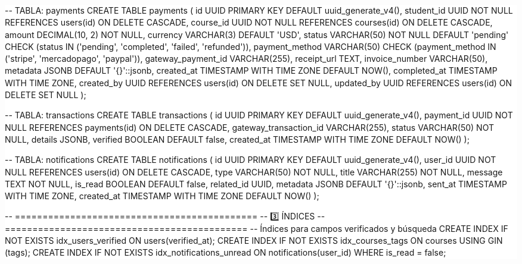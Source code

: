 -- TABLA: payments
CREATE TABLE payments (
    id UUID PRIMARY KEY DEFAULT uuid_generate_v4(),
    student_id UUID NOT NULL REFERENCES users(id) ON DELETE CASCADE,
    course_id UUID NOT NULL REFERENCES courses(id) ON DELETE CASCADE,
    amount DECIMAL(10, 2) NOT NULL,
    currency VARCHAR(3) DEFAULT 'USD',
    status VARCHAR(50) NOT NULL DEFAULT 'pending' CHECK (status IN ('pending', 'completed', 'failed', 'refunded')),
    payment_method VARCHAR(50) CHECK (payment_method IN ('stripe', 'mercadopago', 'paypal')),
    gateway_payment_id VARCHAR(255),
    receipt_url TEXT,
    invoice_number VARCHAR(50),
    metadata JSONB DEFAULT '{}'::jsonb,
    created_at TIMESTAMP WITH TIME ZONE DEFAULT NOW(),
    completed_at TIMESTAMP WITH TIME ZONE,
    created_by UUID REFERENCES users(id) ON DELETE SET NULL,
    updated_by UUID REFERENCES users(id) ON DELETE SET NULL
);

-- TABLA: transactions
CREATE TABLE transactions (
    id UUID PRIMARY KEY DEFAULT uuid_generate_v4(),
    payment_id UUID NOT NULL REFERENCES payments(id) ON DELETE CASCADE,
    gateway_transaction_id VARCHAR(255),
    status VARCHAR(50) NOT NULL,
    details JSONB,
    verified BOOLEAN DEFAULT false,
    created_at TIMESTAMP WITH TIME ZONE DEFAULT NOW()
);

-- TABLA: notifications
CREATE TABLE notifications (
    id UUID PRIMARY KEY DEFAULT uuid_generate_v4(),
    user_id UUID NOT NULL REFERENCES users(id) ON DELETE CASCADE,
    type VARCHAR(50) NOT NULL,
    title VARCHAR(255) NOT NULL,
    message TEXT NOT NULL,
    is_read BOOLEAN DEFAULT false,
    related_id UUID,
    metadata JSONB DEFAULT '{}'::jsonb,
    sent_at TIMESTAMP WITH TIME ZONE,
    created_at TIMESTAMP WITH TIME ZONE DEFAULT NOW()
);

-- ============================================
-- 3️⃣ ÍNDICES
-- ============================================
-- Índices para campos verificados y búsqueda
CREATE INDEX IF NOT EXISTS idx_users_verified ON users(verified_at);
CREATE INDEX IF NOT EXISTS idx_courses_tags ON courses USING GIN (tags);
CREATE INDEX IF NOT EXISTS idx_notifications_unread ON notifications(user_id) WHERE is_read = false;

